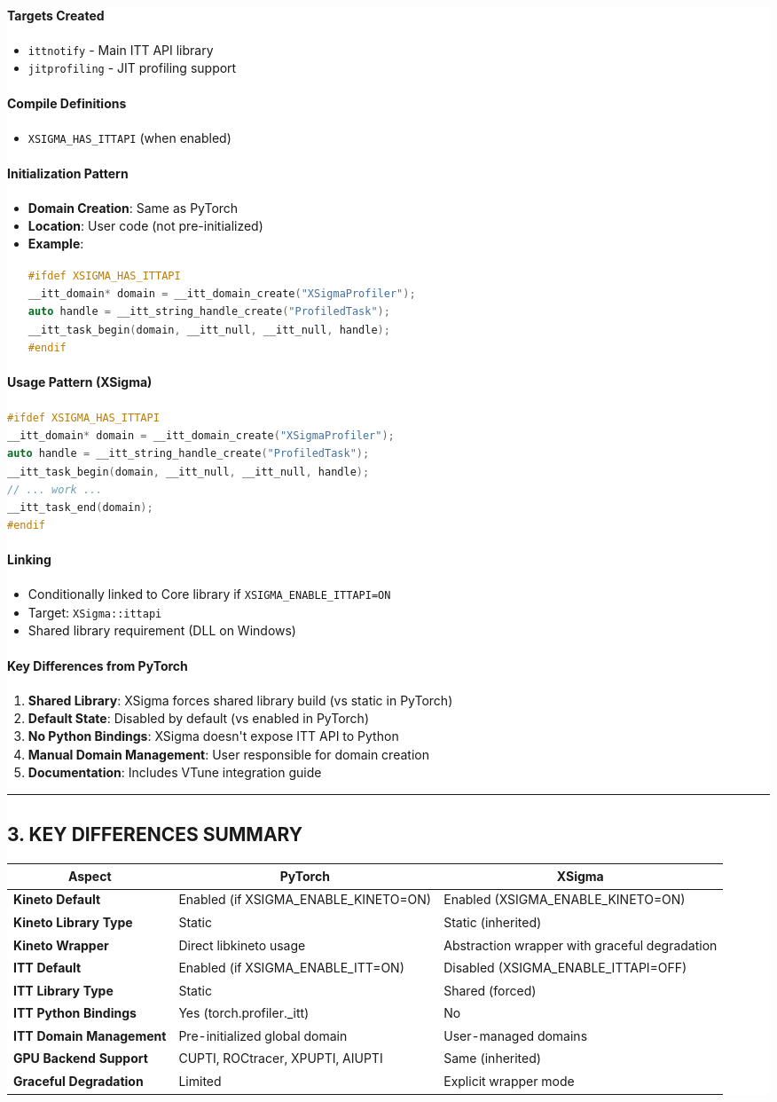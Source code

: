 #### Targets Created
- `ittnotify` - Main ITT API library
- `jitprofiling` - JIT profiling support

#### Compile Definitions
- `XSIGMA_HAS_ITTAPI` (when enabled)

#### Initialization Pattern
- **Domain Creation**: Same as PyTorch
- **Location**: User code (not pre-initialized)
- **Example**:
  ```cpp
  #ifdef XSIGMA_HAS_ITTAPI
  __itt_domain* domain = __itt_domain_create("XSigmaProfiler");
  auto handle = __itt_string_handle_create("ProfiledTask");
  __itt_task_begin(domain, __itt_null, __itt_null, handle);
  #endif
  ```

#### Usage Pattern (XSigma)
```cpp
#ifdef XSIGMA_HAS_ITTAPI
__itt_domain* domain = __itt_domain_create("XSigmaProfiler");
auto handle = __itt_string_handle_create("ProfiledTask");
__itt_task_begin(domain, __itt_null, __itt_null, handle);
// ... work ...
__itt_task_end(domain);
#endif
```

#### Linking
- Conditionally linked to Core library if `XSIGMA_ENABLE_ITTAPI=ON`
- Target: `XSigma::ittapi`
- Shared library requirement (DLL on Windows)

#### Key Differences from PyTorch
1. **Shared Library**: XSigma forces shared library build (vs static in PyTorch)
2. **Default State**: Disabled by default (vs enabled in PyTorch)
3. **No Python Bindings**: XSigma doesn't expose ITT API to Python
4. **Manual Domain Management**: User responsible for domain creation
5. **Documentation**: Includes VTune integration guide

---

## 3. KEY DIFFERENCES SUMMARY

| Aspect | PyTorch | XSigma |
|--------|---------|--------|
| **Kineto Default** | Enabled (if XSIGMA_ENABLE_KINETO=ON) | Enabled (XSIGMA_ENABLE_KINETO=ON) |
| **Kineto Library Type** | Static | Static (inherited) |
| **Kineto Wrapper** | Direct libkineto usage | Abstraction wrapper with graceful degradation |
| **ITT Default** | Enabled (if XSIGMA_ENABLE_ITT=ON) | Disabled (XSIGMA_ENABLE_ITTAPI=OFF) |
| **ITT Library Type** | Static | Shared (forced) |
| **ITT Python Bindings** | Yes (torch.profiler._itt) | No |
| **ITT Domain Management** | Pre-initialized global domain | User-managed domains |
| **GPU Backend Support** | CUPTI, ROCtracer, XPUPTI, AIUPTI | Same (inherited) |
| **Graceful Degradation** | Limited | Explicit wrapper mode |